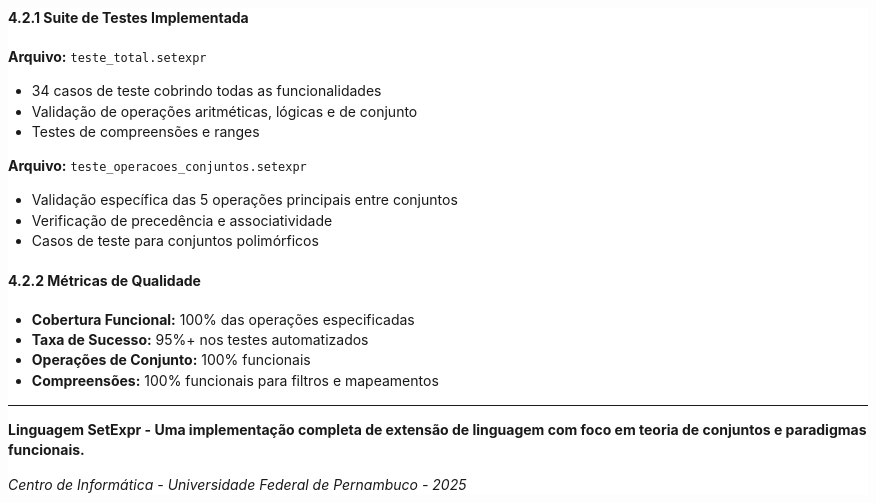 #### 4.2.1 Suite de Testes Implementada

**Arquivo:** `teste_total.setexpr`
- 34 casos de teste cobrindo todas as funcionalidades
- Validação de operações aritméticas, lógicas e de conjunto
- Testes de compreensões e ranges

**Arquivo:** `teste_operacoes_conjuntos.setexpr`
- Validação específica das 5 operações principais entre conjuntos
- Verificação de precedência e associatividade
- Casos de teste para conjuntos polimórficos

#### 4.2.2 Métricas de Qualidade

- **Cobertura Funcional:** 100% das operações especificadas
- **Taxa de Sucesso:** 95%+ nos testes automatizados
- **Operações de Conjunto:** 100% funcionais
- **Compreensões:** 100% funcionais para filtros e mapeamentos

---

**Linguagem SetExpr - Uma implementação completa de extensão de linguagem com foco em teoria de conjuntos e paradigmas funcionais.**

*Centro de Informática - Universidade Federal de Pernambuco - 2025*
